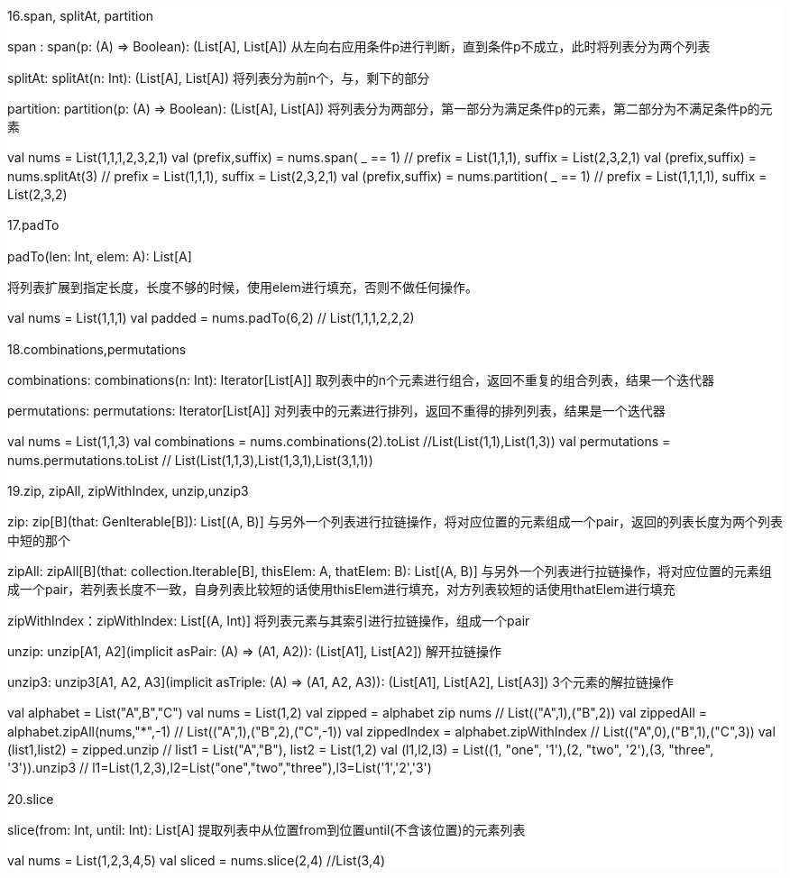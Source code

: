 16.span, splitAt, partition

span : span(p: (A) ⇒ Boolean): (List[A], List[A]) 从左向右应用条件p进行判断，直到条件p不成立，此时将列表分为两个列表

splitAt: splitAt(n: Int): (List[A], List[A]) 将列表分为前n个，与，剩下的部分

partition: partition(p: (A) ⇒ Boolean): (List[A], List[A]) 将列表分为两部分，第一部分为满足条件p的元素，第二部分为不满足条件p的元素

val nums = List(1,1,1,2,3,2,1)
val (prefix,suffix) = nums.span( _ == 1) // prefix = List(1,1,1), suffix = List(2,3,2,1)
val (prefix,suffix) = nums.splitAt(3)  // prefix = List(1,1,1), suffix = List(2,3,2,1)
val (prefix,suffix) = nums.partition( _ == 1) // prefix = List(1,1,1,1), suffix = List(2,3,2)

17.padTo

padTo(len: Int, elem: A): List[A]

将列表扩展到指定长度，长度不够的时候，使用elem进行填充，否则不做任何操作。

 val nums = List(1,1,1)
 val padded = nums.padTo(6,2)   // List(1,1,1,2,2,2)

18.combinations,permutations

combinations: combinations(n: Int): Iterator[List[A]] 取列表中的n个元素进行组合，返回不重复的组合列表，结果一个迭代器

permutations: permutations: Iterator[List[A]] 对列表中的元素进行排列，返回不重得的排列列表，结果是一个迭代器

val nums = List(1,1,3)
val combinations = nums.combinations(2).toList //List(List(1,1),List(1,3))
val permutations = nums.permutations.toList        // List(List(1,1,3),List(1,3,1),List(3,1,1))

19.zip, zipAll, zipWithIndex, unzip,unzip3

zip: zip[B](that: GenIterable[B]): List[(A, B)] 与另外一个列表进行拉链操作，将对应位置的元素组成一个pair，返回的列表长度为两个列表中短的那个

zipAll: zipAll[B](that: collection.Iterable[B], thisElem: A, thatElem: B): List[(A, B)] 与另外一个列表进行拉链操作，将对应位置的元素组成一个pair，若列表长度不一致，自身列表比较短的话使用thisElem进行填充，对方列表较短的话使用thatElem进行填充

zipWithIndex：zipWithIndex: List[(A, Int)] 将列表元素与其索引进行拉链操作，组成一个pair

unzip: unzip[A1, A2](implicit asPair: (A) ⇒ (A1, A2)): (List[A1], List[A2]) 解开拉链操作

unzip3: unzip3[A1, A2, A3](implicit asTriple: (A) ⇒ (A1, A2, A3)): (List[A1], List[A2], List[A3]) 3个元素的解拉链操作

val alphabet = List("A",B","C")
val nums = List(1,2)
val zipped = alphabet zip nums   // List(("A",1),("B",2))
val zippedAll = alphabet.zipAll(nums,"*",-1)   // List(("A",1),("B",2),("C",-1))
val zippedIndex = alphabet.zipWithIndex  // List(("A",0),("B",1),("C",3))
val (list1,list2) = zipped.unzip        // list1 = List("A","B"), list2 = List(1,2)
val (l1,l2,l3) = List((1, "one", '1'),(2, "two", '2'),(3, "three", '3')).unzip3   // l1=List(1,2,3),l2=List("one","two","three"),l3=List('1','2','3')

20.slice

slice(from: Int, until: Int): List[A] 提取列表中从位置from到位置until(不含该位置)的元素列表

val nums = List(1,2,3,4,5)
val sliced = nums.slice(2,4)  //List(3,4)
